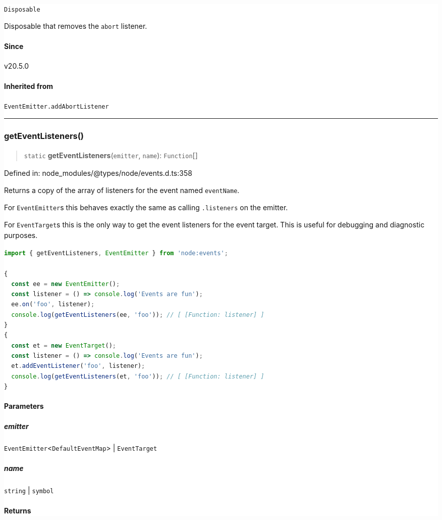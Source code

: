 `Disposable`

Disposable that removes the `abort` listener.

#### Since

v20.5.0

#### Inherited from

`EventEmitter.addAbortListener`

***

### getEventListeners()

> `static` **getEventListeners**(`emitter`, `name`): `Function`[]

Defined in: node\_modules/@types/node/events.d.ts:358

Returns a copy of the array of listeners for the event named `eventName`.

For `EventEmitter`s this behaves exactly the same as calling `.listeners` on
the emitter.

For `EventTarget`s this is the only way to get the event listeners for the
event target. This is useful for debugging and diagnostic purposes.

```js
import { getEventListeners, EventEmitter } from 'node:events';

{
  const ee = new EventEmitter();
  const listener = () => console.log('Events are fun');
  ee.on('foo', listener);
  console.log(getEventListeners(ee, 'foo')); // [ [Function: listener] ]
}
{
  const et = new EventTarget();
  const listener = () => console.log('Events are fun');
  et.addEventListener('foo', listener);
  console.log(getEventListeners(et, 'foo')); // [ [Function: listener] ]
}
```

#### Parameters

##### emitter

`EventEmitter`\<`DefaultEventMap`\> | `EventTarget`

##### name

`string` | `symbol`

#### Returns
